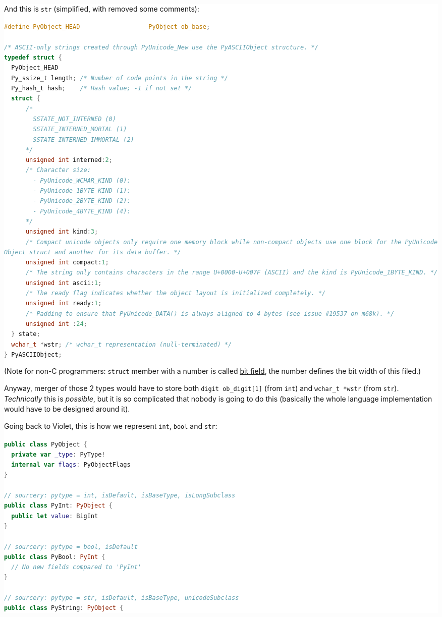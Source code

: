 And this is `str` (simplified, with removed some comments):
```c
#define PyObject_HEAD                   PyObject ob_base;

/* ASCII-only strings created through PyUnicode_New use the PyASCIIObject structure. */
typedef struct {
  PyObject_HEAD
  Py_ssize_t length; /* Number of code points in the string */
  Py_hash_t hash;    /* Hash value; -1 if not set */
  struct {
      /*
        SSTATE_NOT_INTERNED (0)
        SSTATE_INTERNED_MORTAL (1)
        SSTATE_INTERNED_IMMORTAL (2)
      */
      unsigned int interned:2;
      /* Character size:
        - PyUnicode_WCHAR_KIND (0):
        - PyUnicode_1BYTE_KIND (1):
        - PyUnicode_2BYTE_KIND (2):
        - PyUnicode_4BYTE_KIND (4):
      */
      unsigned int kind:3;
      /* Compact unicode objects only require one memory block while non-compact objects use one block for the PyUnicodeObject struct and another for its data buffer. */
      unsigned int compact:1;
      /* The string only contains characters in the range U+0000-U+007F (ASCII) and the kind is PyUnicode_1BYTE_KIND. */
      unsigned int ascii:1;
      /* The ready flag indicates whether the object layout is initialized completely. */
      unsigned int ready:1;
      /* Padding to ensure that PyUnicode_DATA() is always aligned to 4 bytes (see issue #19537 on m68k). */
      unsigned int :24;
  } state;
  wchar_t *wstr; /* wchar_t representation (null-terminated) */
} PyASCIIObject;
```

(Note for non-C programmers: `struct` member with a number is called [bit field](https://en.cppreference.com/w/c/language/bit_field), the number defines the bit width of this filed.)

Anyway, merger of those 2 types would have to store both `digit ob_digit[1]` (from `int`) and `wchar_t *wstr` (from `str`). _Technically_ this is _possible_, but it is so complicated that nobody is going to do this (basically the whole language implementation would have to be designed around it).

Going back to Violet, this is how we represent `int`, `bool` and `str`:

```Swift
public class PyObject {
  private var _type: PyType!
  internal var flags: PyObjectFlags
}

// sourcery: pytype = int, isDefault, isBaseType, isLongSubclass
public class PyInt: PyObject {
  public let value: BigInt
}

// sourcery: pytype = bool, isDefault
public class PyBool: PyInt {
  // No new fields compared to 'PyInt'
}

// sourcery: pytype = str, isDefault, isBaseType, unicodeSubclass
public class PyString: PyObject {
```